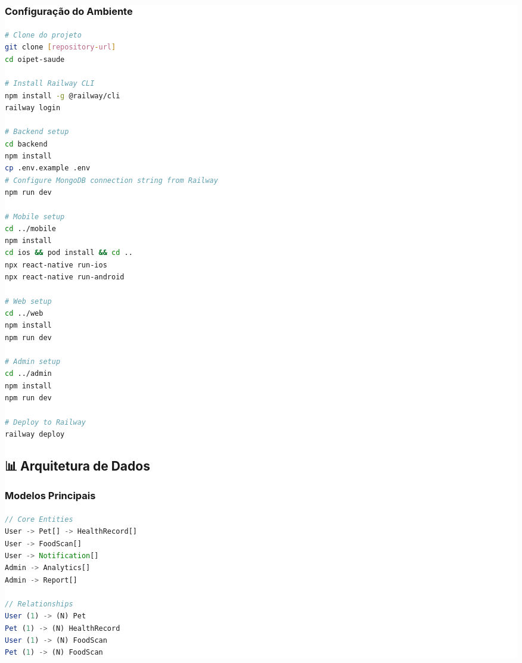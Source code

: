 ### Configuração do Ambiente
```bash
# Clone do projeto
git clone [repository-url]
cd oipet-saude

# Install Railway CLI
npm install -g @railway/cli
railway login

# Backend setup
cd backend
npm install
cp .env.example .env
# Configure MongoDB connection string from Railway
npm run dev

# Mobile setup
cd ../mobile
npm install
cd ios && pod install && cd ..
npx react-native run-ios
npx react-native run-android

# Web setup
cd ../web
npm install
npm run dev

# Admin setup
cd ../admin
npm install
npm run dev

# Deploy to Railway
railway deploy
```

## 📊 Arquitetura de Dados

### Modelos Principais
```typescript
// Core Entities
User -> Pet[] -> HealthRecord[]
User -> FoodScan[]
User -> Notification[]
Admin -> Analytics[]
Admin -> Report[]

// Relationships
User (1) -> (N) Pet
Pet (1) -> (N) HealthRecord
User (1) -> (N) FoodScan
Pet (1) -> (N) FoodScan
```
